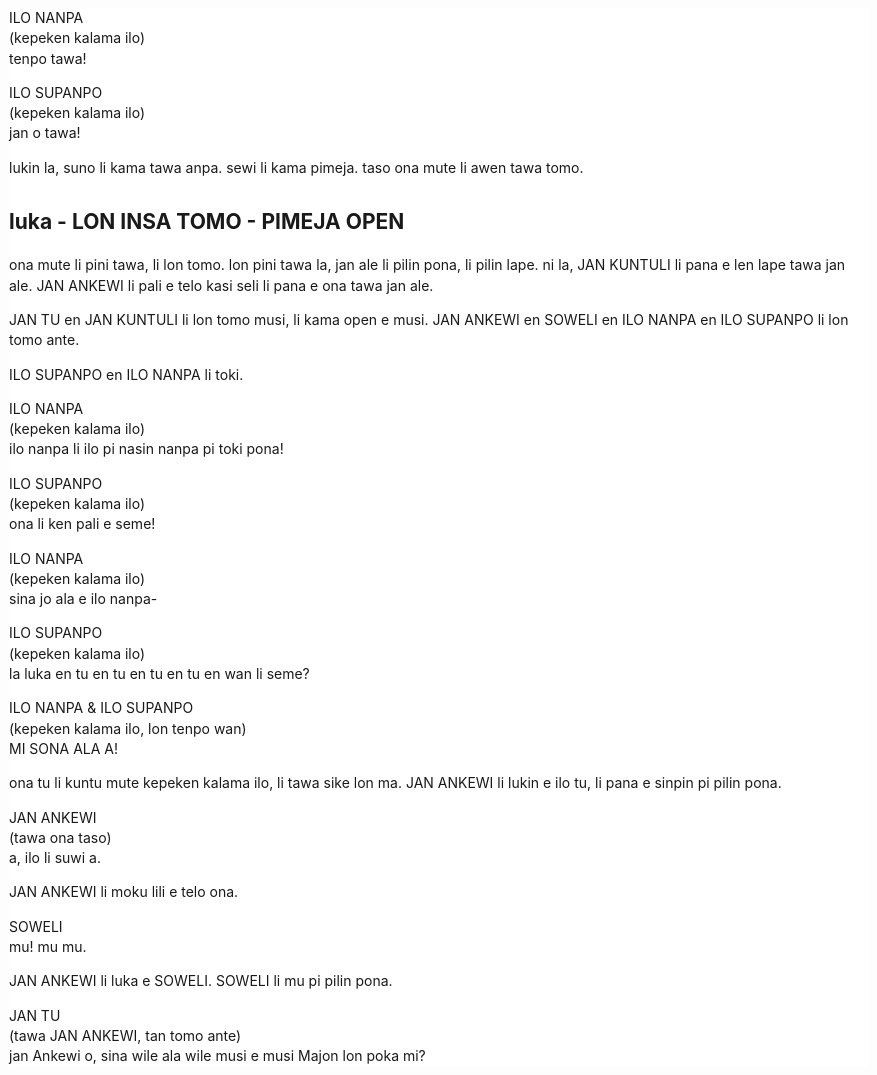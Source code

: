 ILO NANPA  
(kepeken kalama ilo)  
tenpo tawa!

ILO SUPANPO  
(kepeken kalama ilo)  
jan o tawa!

lukin la, suno li kama tawa anpa. sewi li kama pimeja. taso ona mute
li awen tawa tomo.

## luka - LON INSA TOMO - PIMEJA OPEN

ona mute li pini tawa, li lon tomo. lon pini tawa la, jan ale li pilin
pona, li pilin lape. ni la, JAN KUNTULI li pana e len lape tawa jan
ale. JAN ANKEWI li pali e telo kasi seli li pana e ona tawa jan ale.

JAN TU en JAN KUNTULI li lon tomo musi, li kama open e musi. JAN
ANKEWI en SOWELI en ILO NANPA en ILO SUPANPO li lon tomo ante.

ILO SUPANPO en ILO NANPA li toki.

ILO NANPA  
(kepeken kalama ilo)  
ilo nanpa li ilo pi nasin nanpa pi toki pona!

ILO SUPANPO  
(kepeken kalama ilo)  
ona li ken pali e seme!

ILO NANPA  
(kepeken kalama ilo)  
sina jo ala e ilo nanpa-

ILO SUPANPO  
(kepeken kalama ilo)  
la luka en tu en tu en tu en tu en wan li seme?

ILO NANPA & ILO SUPANPO  
(kepeken kalama ilo, lon tenpo wan)  
MI SONA ALA A!

ona tu li kuntu mute kepeken kalama ilo, li tawa sike lon ma. JAN
ANKEWI li lukin e ilo tu, li pana e sinpin pi pilin pona.

JAN ANKEWI  
(tawa ona taso)  
a, ilo li suwi a.

JAN ANKEWI li moku lili e telo ona.

SOWELI  
mu! mu mu.

JAN ANKEWI li luka e SOWELI. SOWELI li mu pi pilin pona.

JAN TU  
(tawa JAN ANKEWI, tan tomo ante)  
jan Ankewi o, sina wile ala wile musi e musi Majon lon poka mi?
